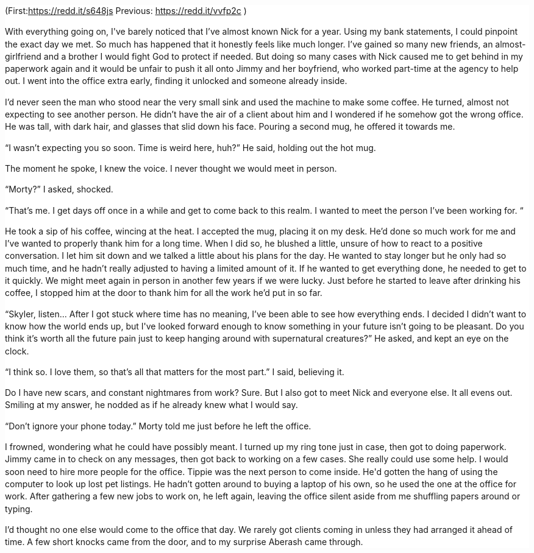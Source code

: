 (First:https://redd.it/s648js
Previous: https://redd.it/vvfp2c )

With everything going on, I've barely noticed that I’ve almost known Nick for a year. Using my bank statements, I could pinpoint the exact day we met. So much has happened that it honestly feels like much longer. I’ve gained so many new friends, an almost-girlfriend and a brother I would fight God to protect if needed. But doing so many cases with Nick caused me to get behind in my paperwork again and it would be unfair to push it all onto Jimmy and her boyfriend, who worked part-time at the agency to help out. I went into the office extra early, finding it unlocked and someone already inside. 

I’d never seen the man who stood near the very small sink and used the machine to make some coffee. He turned, almost not expecting to see another person. He didn’t have the air of a client about him and I wondered if he somehow got the wrong office. He was tall, with dark hair, and glasses that slid down his face. Pouring a second mug, he offered it towards me. 

“I wasn’t expecting you so soon. Time is weird here, huh?” He said, holding out the hot mug. 

The moment he spoke, I knew the voice. I never thought we would meet in person. 

“Morty?” I asked, shocked. 

“That’s me. I get days off once in a while and get to come back to this realm. I wanted to meet the person I’ve been working for. “ 

He took a sip of his coffee, wincing at the heat. I accepted the mug, placing it on my desk. He’d done so much work for me and I’ve wanted to properly thank him for a long time. When I did so, he blushed a little, unsure of how to react to a positive conversation. I let him sit down and we talked a little about his plans for the day. He wanted to stay longer but he only had so much time, and he hadn’t really adjusted to having a limited amount of it. If he wanted to get everything done, he needed to get to it quickly. We might meet again in person in another few years if we were lucky. Just before he started to leave after drinking his coffee, I stopped him at the door to thank him for all the work he’d put in so far. 

“Skyler, listen... After I got stuck where time has no meaning, I’ve been able to see how everything ends. I decided I didn’t want to know how the world ends up, but I've looked forward enough to know something in your future isn’t going to be pleasant. Do you think it’s worth all the future pain just to keep hanging around with supernatural creatures?” He asked, and kept an eye on the clock. 

“I think so. I love them, so that’s all that matters for the most part.” I said, believing it.  

Do I have new scars, and constant nightmares from work? Sure. But I also got to meet Nick and everyone else. It all evens out. Smiling at my answer, he nodded as if he already knew what I would say. 

“Don’t ignore your phone today.” Morty told me just before he left the office. 

I frowned, wondering what he could have possibly meant. I turned up my ring tone just in case, then got to doing paperwork. Jimmy came in to check on any messages, then got back to working on a few cases. She really could use some help. I would soon need to hire more people for the office. Tippie was the next person to come inside. He'd gotten the hang of using the computer to look up lost pet listings. He hadn’t gotten around to buying a laptop of his own, so he used the one at the office for work. After gathering a few new jobs to work on, he left again, leaving the office silent aside from me shuffling papers around or typing.  

I’d thought no one else would come to the office that day. We rarely got clients coming in unless they had arranged it ahead of time. A few short knocks came from the door, and to my surprise Aberash came through.  

